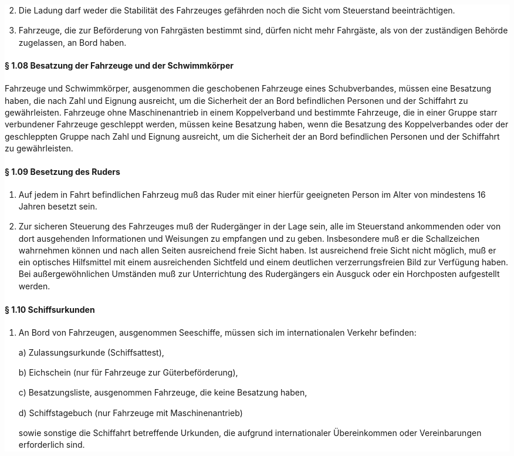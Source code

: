 
2.  Die Ladung darf weder die Stabilität des Fahrzeuges gefährden noch die
    Sicht vom Steuerstand beeinträchtigen.


3.  Fahrzeuge, die zur Beförderung von Fahrgästen bestimmt sind, dürfen
    nicht mehr Fahrgäste, als von der zuständigen Behörde zugelassen, an
    Bord haben.

#### § 1.08 Besatzung der Fahrzeuge und der Schwimmkörper

Fahrzeuge und Schwimmkörper, ausgenommen die geschobenen Fahrzeuge
eines Schubverbandes, müssen eine Besatzung haben, die nach Zahl und
Eignung ausreicht, um die Sicherheit der an Bord befindlichen Personen
und der Schiffahrt zu gewährleisten. Fahrzeuge ohne Maschinenantrieb
in einem Koppelverband und bestimmte Fahrzeuge, die in einer Gruppe
starr verbundener Fahrzeuge geschleppt werden, müssen keine Besatzung
haben, wenn die Besatzung des Koppelverbandes oder der geschleppten
Gruppe nach Zahl und Eignung ausreicht, um die Sicherheit der an Bord
befindlichen Personen und der Schiffahrt zu gewährleisten.

#### § 1.09 Besetzung des Ruders


1.  Auf jedem in Fahrt befindlichen Fahrzeug muß das Ruder mit einer
    hierfür geeigneten Person im Alter von mindestens 16 Jahren besetzt
    sein.


2.  Zur sicheren Steuerung des Fahrzeuges muß der Rudergänger in der Lage
    sein, alle im Steuerstand ankommenden oder von dort ausgehenden
    Informationen und Weisungen zu empfangen und zu geben. Insbesondere
    muß er die Schallzeichen wahrnehmen können und nach allen Seiten
    ausreichend freie Sicht haben. Ist ausreichend freie Sicht nicht
    möglich, muß er ein optisches Hilfsmittel mit einem ausreichenden
    Sichtfeld und einem deutlichen verzerrungsfreien Bild zur Verfügung
    haben. Bei außergewöhnlichen Umständen muß zur Unterrichtung des
    Rudergängers ein Ausguck oder ein Horchposten aufgestellt werden.

#### § 1.10 Schiffsurkunden


1.  An Bord von Fahrzeugen, ausgenommen Seeschiffe, müssen sich im
    internationalen Verkehr befinden:

    a)  Zulassungsurkunde (Schiffsattest),


    b)  Eichschein (nur für Fahrzeuge zur Güterbeförderung),


    c)  Besatzungsliste, ausgenommen Fahrzeuge, die keine Besatzung haben,


    d)  Schiffstagebuch (nur Fahrzeuge mit Maschinenantrieb)




    sowie sonstige die Schiffahrt betreffende Urkunden, die aufgrund
    internationaler Übereinkommen oder Vereinbarungen erforderlich sind.
